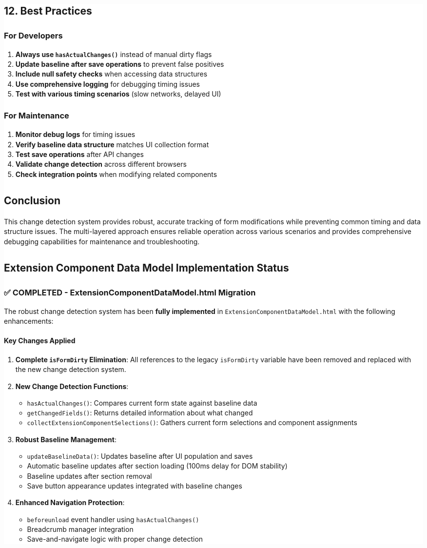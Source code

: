 ## 12. Best Practices

### For Developers

1. **Always use `hasActualChanges()`** instead of manual dirty flags
2. **Update baseline after save operations** to prevent false positives
3. **Include null safety checks** when accessing data structures
4. **Use comprehensive logging** for debugging timing issues
5. **Test with various timing scenarios** (slow networks, delayed UI)

### For Maintenance

1. **Monitor debug logs** for timing issues
2. **Verify baseline data structure** matches UI collection format
3. **Test save operations** after API changes
4. **Validate change detection** across different browsers
5. **Check integration points** when modifying related components

## Conclusion

This change detection system provides robust, accurate tracking of form modifications while preventing common timing and data structure issues. The multi-layered approach ensures reliable operation across various scenarios and provides comprehensive debugging capabilities for maintenance and troubleshooting.

## Extension Component Data Model Implementation Status

### ✅ COMPLETED - ExtensionComponentDataModel.html Migration

The robust change detection system has been **fully implemented** in `ExtensionComponentDataModel.html` with the following enhancements:

#### Key Changes Applied

1. **Complete `isFormDirty` Elimination**: All references to the legacy `isFormDirty` variable have been removed and replaced with the new change detection system.

2. **New Change Detection Functions**:
   - `hasActualChanges()`: Compares current form state against baseline data
   - `getChangedFields()`: Returns detailed information about what changed
   - `collectExtensionComponentSelections()`: Gathers current form selections and component assignments

3. **Robust Baseline Management**:
   - `updateBaselineData()`: Updates baseline after UI population and saves
   - Automatic baseline updates after section loading (100ms delay for DOM stability)
   - Baseline updates after section removal
   - Save button appearance updates integrated with baseline changes

4. **Enhanced Navigation Protection**:
   - `beforeunload` event handler using `hasActualChanges()`
   - Breadcrumb manager integration
   - Save-and-navigate logic with proper change detection
